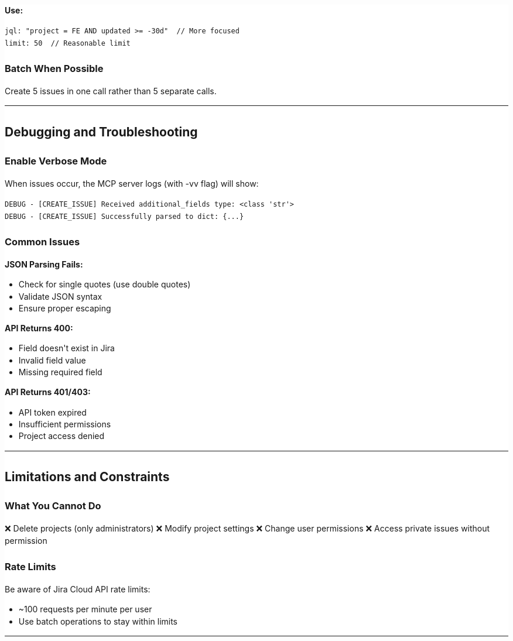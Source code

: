**Use:**
```
jql: "project = FE AND updated >= -30d"  // More focused
limit: 50  // Reasonable limit
```

### Batch When Possible

Create 5 issues in one call rather than 5 separate calls.

---

## Debugging and Troubleshooting

### Enable Verbose Mode

When issues occur, the MCP server logs (with -vv flag) will show:
```
DEBUG - [CREATE_ISSUE] Received additional_fields type: <class 'str'>
DEBUG - [CREATE_ISSUE] Successfully parsed to dict: {...}
```

### Common Issues

**JSON Parsing Fails:**
- Check for single quotes (use double quotes)
- Validate JSON syntax
- Ensure proper escaping

**API Returns 400:**
- Field doesn't exist in Jira
- Invalid field value
- Missing required field

**API Returns 401/403:**
- API token expired
- Insufficient permissions
- Project access denied

---

## Limitations and Constraints

### What You Cannot Do

❌ Delete projects (only administrators)
❌ Modify project settings
❌ Change user permissions
❌ Access private issues without permission

### Rate Limits

Be aware of Jira Cloud API rate limits:
- ~100 requests per minute per user
- Use batch operations to stay within limits

---